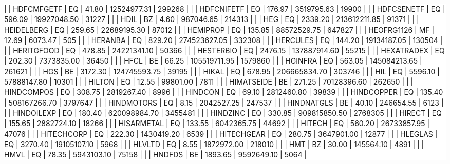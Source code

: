 |  | HDFCMFGETF | EQ | 41.80 | 12524977.31 | 299268 |
|  | HDFCNIFETF | EQ | 176.97 | 3519795.63 | 19900 |
|  | HDFCSENETF | EQ | 596.09 | 19927048.50 | 31227 |
|  | HDIL | BZ | 4.60 | 987046.65 | 214313 |
|  | HEG | EQ | 2339.20 | 213612211.85 | 91371 |
|  | HEIDELBERG | EQ | 259.65 | 22689195.30 | 87012 |
|  | HEMIPROP | EQ | 135.85 | 88572529.75 | 647827 |
|  | HEOFRG1126 | MF | 12.69 | 6073.47 | 505 |
|  | HERANBA | EQ | 829.20 | 274523627.05 | 332308 |
|  | HERCULES | EQ | 144.20 | 19134187.05 | 130504 |
|  | HERITGFOOD | EQ | 478.85 | 24221341.10 | 50366 |
|  | HESTERBIO | EQ | 2476.15 | 137887914.60 | 55215 |
|  | HEXATRADEX | EQ | 202.30 | 7373835.00 | 36450 |
|  | HFCL | BE | 66.25 | 105519711.95 | 1579860 |
|  | HGINFRA | EQ | 563.05 | 145084213.65 | 261621 |
|  | HGS | BE | 3172.30 | 124745593.75 | 39195 |
|  | HIKAL | EQ | 678.95 | 206665834.70 | 303746 |
|  | HIL | EQ | 5596.10 | 57888147.80 | 10301 |
|  | HILTON | EQ | 12.55 | 99801.00 | 7811 |
|  | HIMATSEIDE | BE | 271.25 | 70128396.60 | 262650 |
|  | HINDCOMPOS | EQ | 308.75 | 2819267.40 | 8996 |
|  | HINDCON | EQ | 69.10 | 2812460.80 | 39839 |
|  | HINDCOPPER | EQ | 135.40 | 508167266.70 | 3797647 |
|  | HINDMOTORS | EQ | 8.15 | 2042527.25 | 247537 |
|  | HINDNATGLS | BE | 40.10 | 246654.55 | 6123 |
|  | HINDOILEXP | EQ | 180.40 | 620098984.70 | 3455481 |
|  | HINDZINC | EQ | 330.85 | 909815850.50 | 2768305 |
|  | HIRECT | EQ | 155.65 | 2882724.10 | 18266 |
|  | HISARMETAL | EQ | 133.55 | 6042365.75 | 44692 |
|  | HITECH | EQ | 560.20 | 26733857.95 | 47076 |
|  | HITECHCORP | EQ | 222.30 | 1430419.20 | 6539 |
|  | HITECHGEAR | EQ | 280.75 | 3647901.00 | 12877 |
|  | HLEGLAS | EQ | 3270.40 | 19105107.10 | 5968 |
|  | HLVLTD | EQ | 8.55 | 1872972.00 | 218010 |
|  | HMT | BZ | 30.00 | 145564.10 | 4891 |
|  | HMVL | EQ | 78.35 | 5943103.10 | 75158 |
|  | HNDFDS | BE | 1893.65 | 9592649.10 | 5064 |